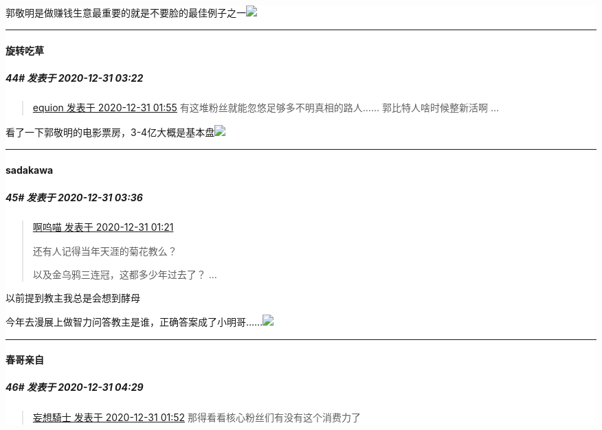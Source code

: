 


郭敬明是做赚钱生意最重要的就是不要脸的最佳例子之一<img src="https://static.saraba1st.com/image/smiley/face2017/035.png" referrerpolicy="no-referrer">







*****

####  旋转吃草  
##### 44#       发表于 2020-12-31 03:22



<blockquote><a href="httphttps://bbs.saraba1st.com/2b/forum.php?mod=redirect&amp;goto=findpost&amp;pid=49894345&amp;ptid=1980441" target="_blank">equion 发表于 2020-12-31 01:55</a>
有这堆粉丝就能忽悠足够多不明真相的路人......
郭比特人啥时候整新活啊 ...</blockquote>
看了一下郭敬明的电影票房，3-4亿大概是基本盘<img src="https://static.saraba1st.com/image/smiley/face2017/068.png" referrerpolicy="no-referrer">







*****

####  sadakawa  
##### 45#       发表于 2020-12-31 03:36



<blockquote><a href="httphttps://bbs.saraba1st.com/2b/forum.php?mod=redirect&amp;goto=findpost&amp;pid=49894230&amp;ptid=1980441" target="_blank">啊呜喵 发表于 2020-12-31 01:21</a>

还有人记得当年天涯的菊花教么？

以及金乌鸦三连冠，这都多少年过去了？ ...</blockquote>
以前提到教主我总是会想到酵母

今年去漫展上做智力问答教主是谁，正确答案成了小明哥……<img src="https://static.saraba1st.com/image/smiley/face2017/125.png" referrerpolicy="no-referrer">







*****

####  春哥亲自  
##### 46#       发表于 2020-12-31 04:29



<blockquote><a href="httphttps://bbs.saraba1st.com/2b/forum.php?mod=redirect&amp;goto=findpost&amp;pid=49894341&amp;ptid=1980441" target="_blank">妄想騎士 发表于 2020-12-31 01:52</a>
那得看看核心粉丝们有没有这个消费力了

